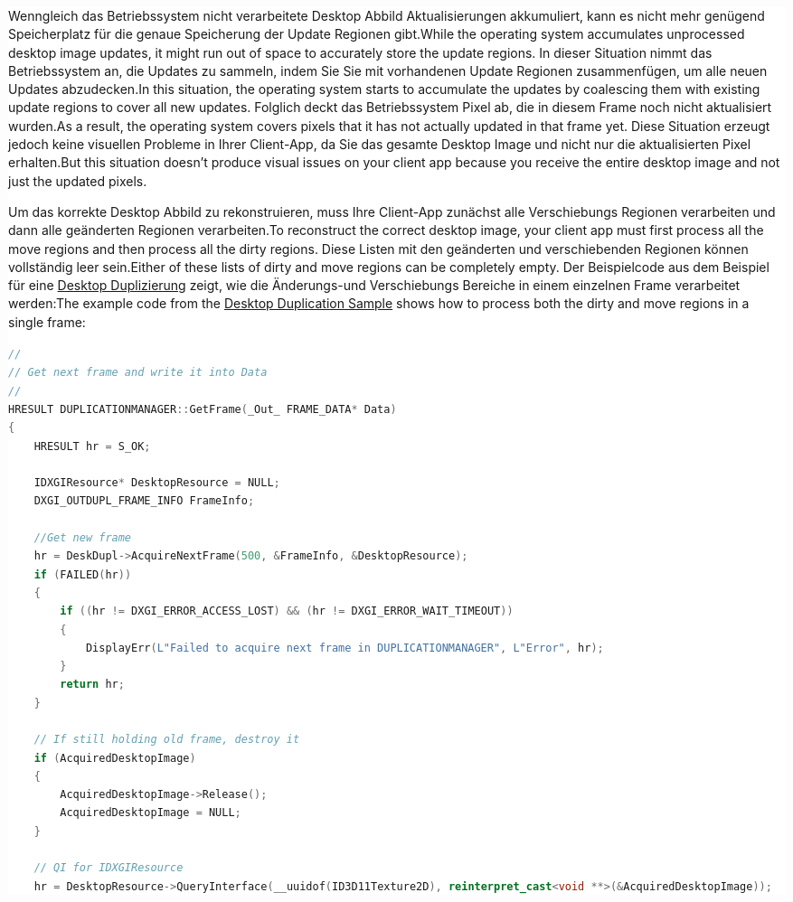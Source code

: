 <span data-ttu-id="e05ff-124">Wenngleich das Betriebssystem nicht verarbeitete Desktop Abbild Aktualisierungen akkumuliert, kann es nicht mehr genügend Speicherplatz für die genaue Speicherung der Update Regionen gibt.</span><span class="sxs-lookup"><span data-stu-id="e05ff-124">While the operating system accumulates unprocessed desktop image updates, it might run out of space to accurately store the update regions.</span></span> <span data-ttu-id="e05ff-125">In dieser Situation nimmt das Betriebssystem an, die Updates zu sammeln, indem Sie Sie mit vorhandenen Update Regionen zusammenfügen, um alle neuen Updates abzudecken.</span><span class="sxs-lookup"><span data-stu-id="e05ff-125">In this situation, the operating system starts to accumulate the updates by coalescing them with existing update regions to cover all new updates.</span></span> <span data-ttu-id="e05ff-126">Folglich deckt das Betriebssystem Pixel ab, die in diesem Frame noch nicht aktualisiert wurden.</span><span class="sxs-lookup"><span data-stu-id="e05ff-126">As a result, the operating system covers pixels that it has not actually updated in that frame yet.</span></span> <span data-ttu-id="e05ff-127">Diese Situation erzeugt jedoch keine visuellen Probleme in Ihrer Client-App, da Sie das gesamte Desktop Image und nicht nur die aktualisierten Pixel erhalten.</span><span class="sxs-lookup"><span data-stu-id="e05ff-127">But this situation doesn’t produce visual issues on your client app because you receive the entire desktop image and not just the updated pixels.</span></span>

<span data-ttu-id="e05ff-128">Um das korrekte Desktop Abbild zu rekonstruieren, muss Ihre Client-App zunächst alle Verschiebungs Regionen verarbeiten und dann alle geänderten Regionen verarbeiten.</span><span class="sxs-lookup"><span data-stu-id="e05ff-128">To reconstruct the correct desktop image, your client app must first process all the move regions and then process all the dirty regions.</span></span> <span data-ttu-id="e05ff-129">Diese Listen mit den geänderten und verschiebenden Regionen können vollständig leer sein.</span><span class="sxs-lookup"><span data-stu-id="e05ff-129">Either of these lists of dirty and move regions can be completely empty.</span></span> <span data-ttu-id="e05ff-130">Der Beispielcode aus dem Beispiel für eine [Desktop Duplizierung](https://github.com/microsoftarchive/msdn-code-gallery-microsoft/tree/master/Official%20Windows%20Platform%20Sample/DXGI%20desktop%20duplication%20sample) zeigt, wie die Änderungs-und Verschiebungs Bereiche in einem einzelnen Frame verarbeitet werden:</span><span class="sxs-lookup"><span data-stu-id="e05ff-130">The example code from the [Desktop Duplication Sample](https://github.com/microsoftarchive/msdn-code-gallery-microsoft/tree/master/Official%20Windows%20Platform%20Sample/DXGI%20desktop%20duplication%20sample) shows how to process both the dirty and move regions in a single frame:</span></span>


```C++
//
// Get next frame and write it into Data
//
HRESULT DUPLICATIONMANAGER::GetFrame(_Out_ FRAME_DATA* Data)
{
    HRESULT hr = S_OK;

    IDXGIResource* DesktopResource = NULL;
    DXGI_OUTDUPL_FRAME_INFO FrameInfo;

    //Get new frame
    hr = DeskDupl->AcquireNextFrame(500, &FrameInfo, &DesktopResource);
    if (FAILED(hr))
    {
        if ((hr != DXGI_ERROR_ACCESS_LOST) && (hr != DXGI_ERROR_WAIT_TIMEOUT))
        {
            DisplayErr(L"Failed to acquire next frame in DUPLICATIONMANAGER", L"Error", hr);
        }
        return hr;
    }

    // If still holding old frame, destroy it
    if (AcquiredDesktopImage)
    {
        AcquiredDesktopImage->Release();
        AcquiredDesktopImage = NULL;
    }

    // QI for IDXGIResource
    hr = DesktopResource->QueryInterface(__uuidof(ID3D11Texture2D), reinterpret_cast<void **>(&AcquiredDesktopImage));
```